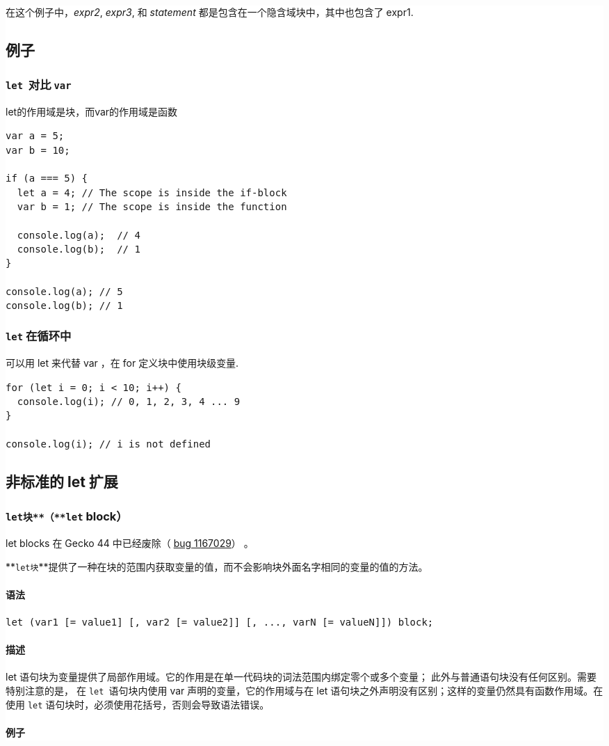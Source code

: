 在这个例子中，<var>expr2</var>, <var>expr3</var>, 和 <var>statement</var> 都是包含在一个隐含域块中，其中也包含了 expr1.

## 例子

### `let`  对比 `var`

let的作用域是块，而var的作用域是函数

<pre class="brush: js">var a = 5;
var b = 10;

if (a === 5) {
  let a = 4; // The scope is inside the if-block
  var b = 1; // The scope is inside the function

  console.log(a);  // 4
  console.log(b);  // 1
} 

console.log(a); // 5
console.log(b); // 1</pre>

### `let` 在循环中

可以用 let 来代替 var ，在 for 定义块中使用块级变量.

<pre class="brush: js">for (let i = 0; i < 10; i++) {
  console.log(i); // 0, 1, 2, 3, 4 ... 9
}

console.log(i); // i is not defined</pre>

## 非标准的 let 扩展

### `let块**（**`**`let` block）**

<div class="warning">

let blocks 在 Gecko 44 中已经废除（ [bug 1167029](https://bugzilla.mozilla.org/show_bug.cgi?id=1167029 "FIXED: Remove SpiderMonkey support for let blocks")） 。

</div>

**`let块`**提供了一种在块的范围内获取变量的值，而不会影响块外面名字相同的变量的值的方法。

#### 语法

<pre class="syntaxbox">let (var1 [= value1] [, var2 [= value2]] [, ..., varN [= valueN]]) block;</pre>

#### 描述

let 语句块为变量提供了局部作用域。它的作用是在单一代码块的词法范围内绑定零个或多个变量； 此外与普通语句块没有任何区别。需要特别注意的是， 在 `let `语句块内使用 var 声明的变量，它的作用域与在 let 语句块之外声明没有区别；这样的变量仍然具有函数作用域。在使用 `let` 语句块时，必须使用花括号，否则会导致语法错误。

#### 例子
